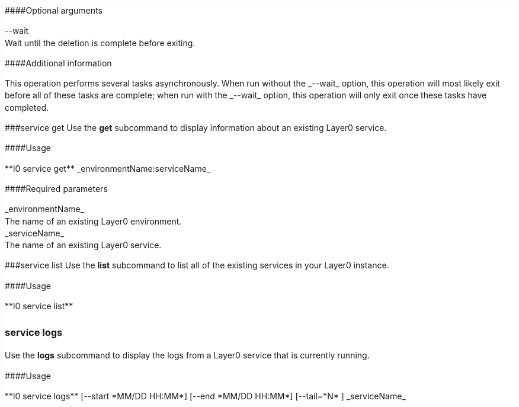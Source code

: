 ####Optional arguments
<div class="divTable">
  <div class="divRow">
    <div class="divCellNoWrap">--wait</div>
    <div class="divCell">Wait until the deletion is complete before exiting.</div>
  </div>
</div>

####Additional information
<div class="divTable">
  <div class="divRow">
    <div class="divCellNoPadding">This operation performs several tasks asynchronously. When run without the _--wait_ option, this operation will most likely exit before all of these tasks are complete; when run with the _--wait_ option, this operation will only exit once these tasks have completed.</div>
  </div>
</div>

###service get
Use the **get** subcommand to display information about an existing Layer0 service.

####Usage
<div class="divTable">
  <div class="divRow">
    <div class="divCellNoPadding">**l0 service get** _environmentName:serviceName_</div>
  </div>
</div>

####Required parameters
<div class="divTable">
  <div class="divRow">
    <div class="divCellNoWrap">_environmentName_</div>
    <div class="divCell">The name of an existing Layer0 environment.</div>
  </div>
  <div class="divRow">
    <div class="divCellNoWrap">_serviceName_</div>
    <div class="divCell">The name of an existing Layer0 service.</div>
  </div>
</div>

###service list
Use the **list** subcommand to list all of the existing services in your Layer0 instance.

####Usage
<div class="divTable">
  <div class="divRow">
    <div class="divCellNoPadding">**l0 service list**</div>
  </div>
</div>

### service logs
Use the **logs** subcommand to display the logs from a Layer0 service that is currently running.

####Usage
<div class="divTable">
  <div class="divRow">
    <div class="divCellNoPadding">**l0 service logs** [--start *MM/DD HH:MM*] [--end *MM/DD HH:MM*] [--tail=*N* ] _serviceName_ </div>
  </div>
</div>
